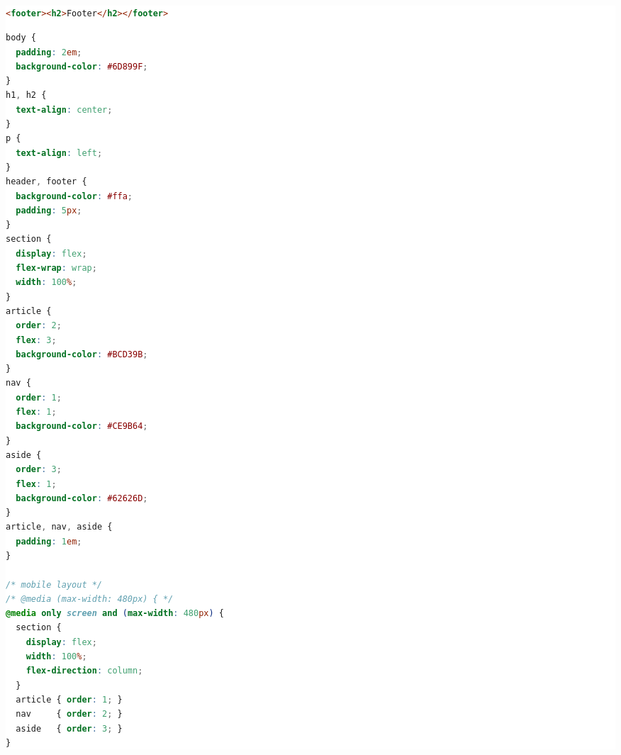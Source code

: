 ```html
<footer><h2>Footer</h2></footer>
```

```css
body {
  padding: 2em;
  background-color: #6D899F;
}
h1, h2 {
  text-align: center;
}
p {
  text-align: left;
}
header, footer {
  background-color: #ffa;
  padding: 5px;
}
section {
  display: flex;
  flex-wrap: wrap;
  width: 100%;
}
article {
  order: 2;
  flex: 3;
  background-color: #BCD39B;
}
nav {
  order: 1;
  flex: 1;
  background-color: #CE9B64;
}
aside {
  order: 3;
  flex: 1;
  background-color: #62626D;
}
article, nav, aside {
  padding: 1em;
}

/* mobile layout */
/* @media (max-width: 480px) { */
@media only screen and (max-width: 480px) {
  section {
    display: flex;
    width: 100%;
    flex-direction: column;
  }
  article { order: 1; }
  nav     { order: 2; }
  aside   { order: 3; }
}
```

